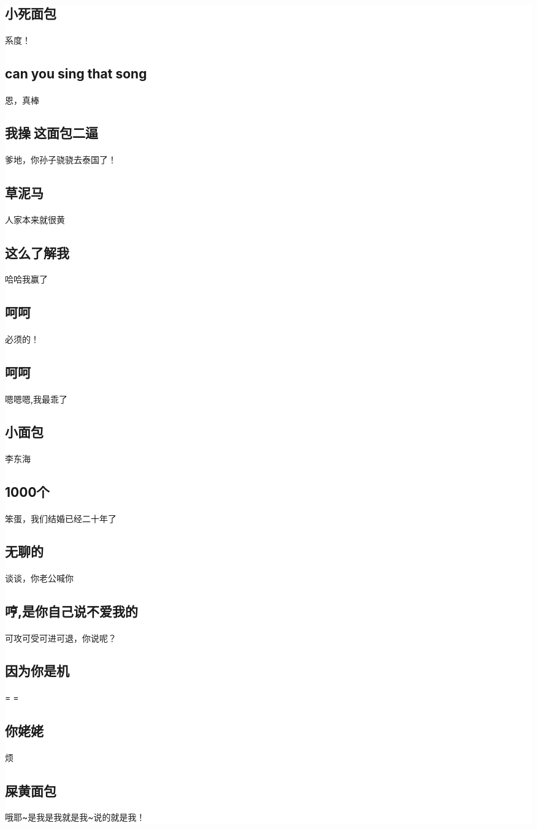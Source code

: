 ## 小死面包
系度！

## can you sing that song
恩，真棒

## 我操 这面包二逼
爹地，你孙子骁骁去泰国了！

## 草泥马
人家本来就很黄

## 这么了解我
哈哈我赢了

## 呵呵
必须的！

## 呵呵
嗯嗯嗯,我最乖了

## 小面包
李东海

## 1000个
笨蛋，我们结婚已经二十年了

## 无聊的
谈谈，你老公喊你

## 哼,是你自己说不爱我的
可攻可受可进可退，你说呢？

## 因为你是机
= =

## 你姥姥
烦

## 屎黄面包
哦耶~是我是我就是我~说的就是我！
